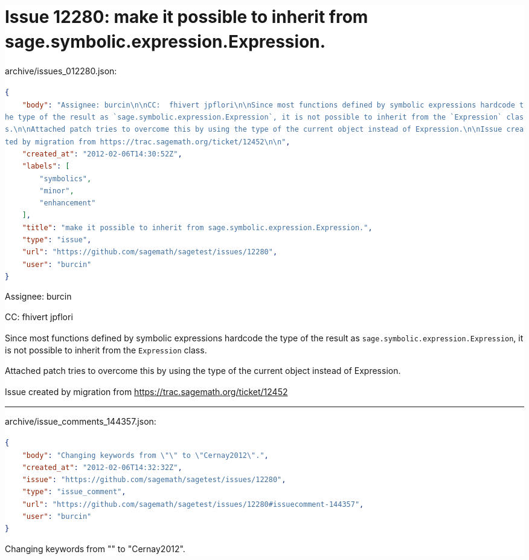 # Issue 12280: make it possible to inherit from sage.symbolic.expression.Expression.

archive/issues_012280.json:
```json
{
    "body": "Assignee: burcin\n\nCC:  fhivert jpflori\n\nSince most functions defined by symbolic expressions hardcode the type of the result as `sage.symbolic.expression.Expression`, it is not possible to inherit from the `Expression` class.\n\nAttached patch tries to overcome this by using the type of the current object instead of Expression.\n\nIssue created by migration from https://trac.sagemath.org/ticket/12452\n\n",
    "created_at": "2012-02-06T14:30:52Z",
    "labels": [
        "symbolics",
        "minor",
        "enhancement"
    ],
    "title": "make it possible to inherit from sage.symbolic.expression.Expression.",
    "type": "issue",
    "url": "https://github.com/sagemath/sagetest/issues/12280",
    "user": "burcin"
}
```
Assignee: burcin

CC:  fhivert jpflori

Since most functions defined by symbolic expressions hardcode the type of the result as `sage.symbolic.expression.Expression`, it is not possible to inherit from the `Expression` class.

Attached patch tries to overcome this by using the type of the current object instead of Expression.

Issue created by migration from https://trac.sagemath.org/ticket/12452





---

archive/issue_comments_144357.json:
```json
{
    "body": "Changing keywords from \"\" to \"Cernay2012\".",
    "created_at": "2012-02-06T14:32:32Z",
    "issue": "https://github.com/sagemath/sagetest/issues/12280",
    "type": "issue_comment",
    "url": "https://github.com/sagemath/sagetest/issues/12280#issuecomment-144357",
    "user": "burcin"
}
```

Changing keywords from "" to "Cernay2012".

